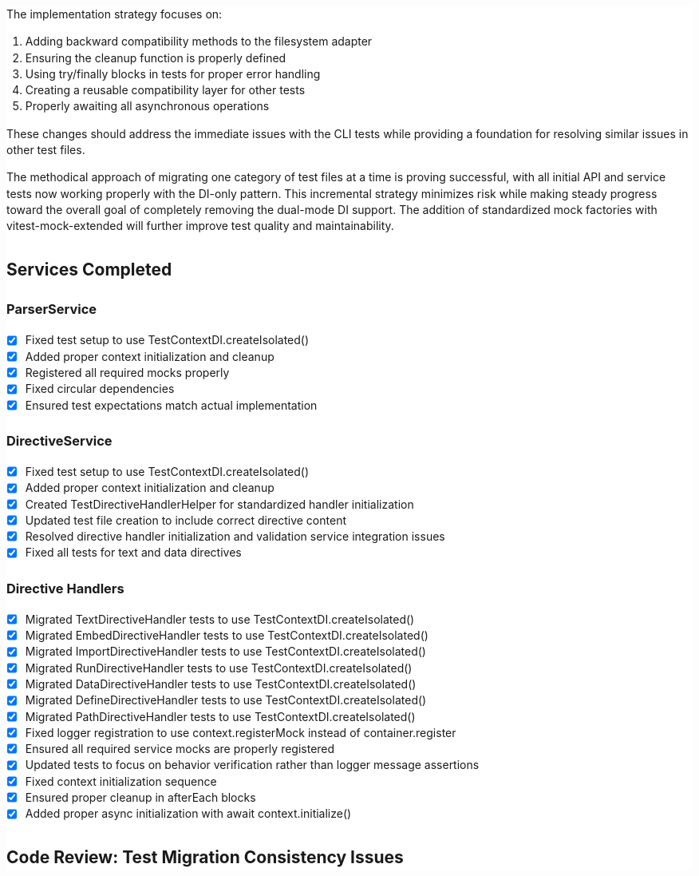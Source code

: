 The implementation strategy focuses on:

1. Adding backward compatibility methods to the filesystem adapter
2. Ensuring the cleanup function is properly defined
3. Using try/finally blocks in tests for proper error handling
4. Creating a reusable compatibility layer for other tests
5. Properly awaiting all asynchronous operations

These changes should address the immediate issues with the CLI tests while providing a foundation for resolving similar issues in other test files.

The methodical approach of migrating one category of test files at a time is proving successful, with all initial API and service tests now working properly with the DI-only pattern. This incremental strategy minimizes risk while making steady progress toward the overall goal of completely removing the dual-mode DI support. The addition of standardized mock factories with vitest-mock-extended will further improve test quality and maintainability. 

## Services Completed

### ParserService
- [x] Fixed test setup to use TestContextDI.createIsolated()
- [x] Added proper context initialization and cleanup
- [x] Registered all required mocks properly
- [x] Fixed circular dependencies
- [x] Ensured test expectations match actual implementation

### DirectiveService
- [x] Fixed test setup to use TestContextDI.createIsolated()
- [x] Added proper context initialization and cleanup
- [x] Created TestDirectiveHandlerHelper for standardized handler initialization
- [x] Updated test file creation to include correct directive content
- [x] Resolved directive handler initialization and validation service integration issues
- [x] Fixed all tests for text and data directives

### Directive Handlers
- [x] Migrated TextDirectiveHandler tests to use TestContextDI.createIsolated()
- [x] Migrated EmbedDirectiveHandler tests to use TestContextDI.createIsolated()
- [x] Migrated ImportDirectiveHandler tests to use TestContextDI.createIsolated()
- [x] Migrated RunDirectiveHandler tests to use TestContextDI.createIsolated()
- [x] Migrated DataDirectiveHandler tests to use TestContextDI.createIsolated()
- [x] Migrated DefineDirectiveHandler tests to use TestContextDI.createIsolated()
- [x] Migrated PathDirectiveHandler tests to use TestContextDI.createIsolated()
- [x] Fixed logger registration to use context.registerMock instead of container.register
- [x] Ensured all required service mocks are properly registered
- [x] Updated tests to focus on behavior verification rather than logger message assertions
- [x] Fixed context initialization sequence
- [x] Ensured proper cleanup in afterEach blocks
- [x] Added proper async initialization with await context.initialize()

## Code Review: Test Migration Consistency Issues
